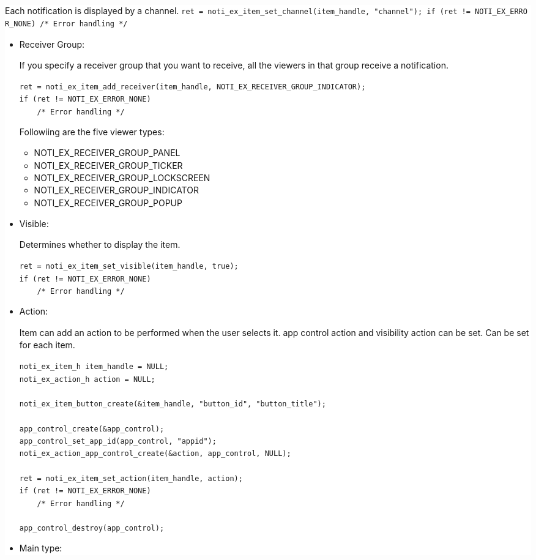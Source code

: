   Each notification is displayed by a channel.
    ```
    ret = noti_ex_item_set_channel(item_handle, "channel");
    if (ret != NOTI_EX_ERROR_NONE)
        /* Error handling */
    ```

- Receiver Group:

  If you specify a receiver group that you want to receive, all the viewers in that group receive a notification.
    ```
    ret = noti_ex_item_add_receiver(item_handle, NOTI_EX_RECEIVER_GROUP_INDICATOR);
    if (ret != NOTI_EX_ERROR_NONE)
        /* Error handling */
    ```

  Followiing are the five viewer types:
  - NOTI_EX_RECEIVER_GROUP_PANEL
  - NOTI_EX_RECEIVER_GROUP_TICKER
  - NOTI_EX_RECEIVER_GROUP_LOCKSCREEN
  - NOTI_EX_RECEIVER_GROUP_INDICATOR
  - NOTI_EX_RECEIVER_GROUP_POPUP

- Visible:

  Determines whether to display the item.
    ```
    ret = noti_ex_item_set_visible(item_handle, true);
    if (ret != NOTI_EX_ERROR_NONE)
        /* Error handling */
    ```

- Action:

  Item can add an action to be performed when the user selects it.
  app control action and visibility action can be set. Can be set for each item.

    ```
    noti_ex_item_h item_handle = NULL;
    noti_ex_action_h action = NULL;

    noti_ex_item_button_create(&item_handle, "button_id", "button_title");

    app_control_create(&app_control);
    app_control_set_app_id(app_control, "appid");
    noti_ex_action_app_control_create(&action, app_control, NULL);

    ret = noti_ex_item_set_action(item_handle, action);
    if (ret != NOTI_EX_ERROR_NONE)
        /* Error handling */

    app_control_destroy(app_control);
    ```

- Main type:
